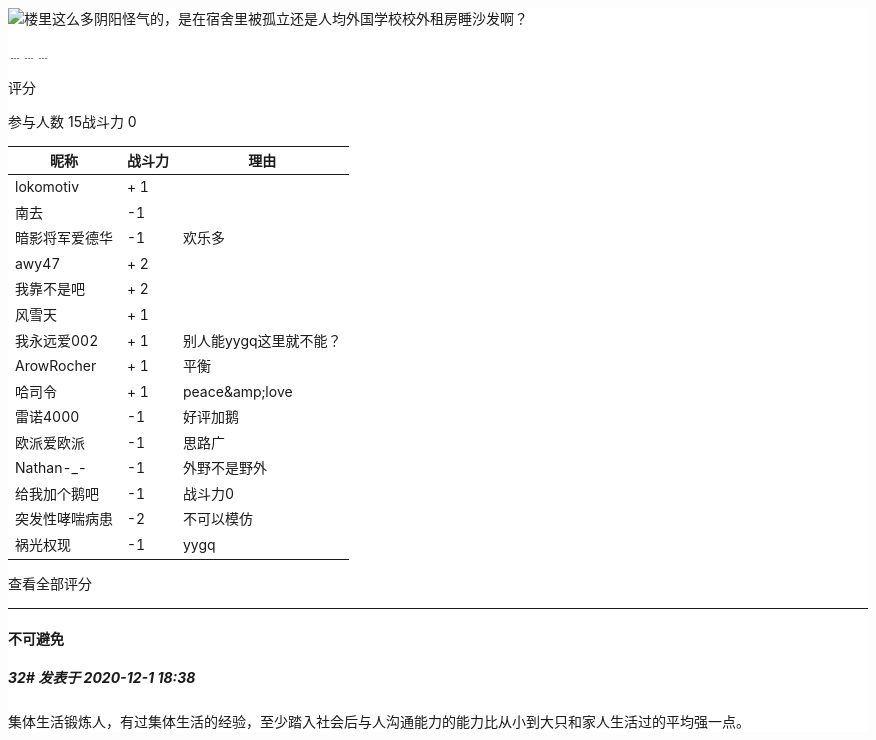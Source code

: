 <img src="https://static.saraba1st.com/image/smiley/face2017/049.png" referrerpolicy="no-referrer">楼里这么多阴阳怪气的，是在宿舍里被孤立还是人均外国学校校外租房睡沙发啊？



﹍﹍﹍

评分





 参与人数 15战斗力 0

|昵称|战斗力|理由|
|----|---|---|
| lokomotiv| + 1||
| 南去|-1||
| 暗影将军爱德华|-1|欢乐多|
| awy47| + 2||
| 我靠不是吧| + 2||
| 风雪天| + 1||
| 我永远爱002| + 1|别人能yygq这里就不能？|
| ArowRocher| + 1|平衡|
| 哈司令| + 1|peace&amp;amp;love|
| 雷诺4000|-1|好评加鹅|
| 欧派爱欧派|-1|思路广|
| Nathan-_-|-1|外野不是野外|
| 给我加个鹅吧|-1|战斗力0|
| 突发性哮喘病患|-2|不可以模仿|
| 祸光权现|-1|yygq|



查看全部评分






*****

####  不可避免  
##### 32#       发表于 2020-12-1 18:38




集体生活锻炼人，有过集体生活的经验，至少踏入社会后与人沟通能力的能力比从小到大只和家人生活过的平均强一点。
